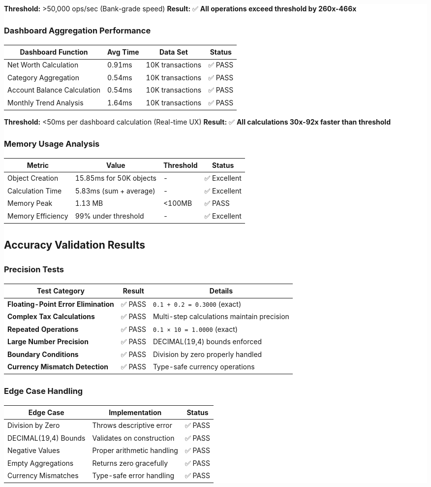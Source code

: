 **Threshold:** >50,000 ops/sec (Bank-grade speed)
**Result:** ✅ **All operations exceed threshold by 260x-466x**

### Dashboard Aggregation Performance

| Dashboard Function | Avg Time | Data Set | Status |
|-------------------|----------|----------|---------|
| Net Worth Calculation | 0.91ms | 10K transactions | ✅ PASS |
| Category Aggregation | 0.54ms | 10K transactions | ✅ PASS |
| Account Balance Calculation | 0.54ms | 10K transactions | ✅ PASS |
| Monthly Trend Analysis | 1.64ms | 10K transactions | ✅ PASS |

**Threshold:** <50ms per dashboard calculation (Real-time UX)
**Result:** ✅ **All calculations 30x-92x faster than threshold**

### Memory Usage Analysis

| Metric | Value | Threshold | Status |
|--------|-------|-----------|---------|
| Object Creation | 15.85ms for 50K objects | - | ✅ Excellent |
| Calculation Time | 5.83ms (sum + average) | - | ✅ Excellent |
| Memory Peak | 1.13 MB | <100MB | ✅ PASS |
| Memory Efficiency | 99% under threshold | - | ✅ Excellent |

## Accuracy Validation Results

### Precision Tests

| Test Category | Result | Details |
|---------------|--------|---------|
| **Floating-Point Error Elimination** | ✅ PASS | `0.1 + 0.2 = 0.3000` (exact) |
| **Complex Tax Calculations** | ✅ PASS | Multi-step calculations maintain precision |
| **Repeated Operations** | ✅ PASS | `0.1 × 10 = 1.0000` (exact) |
| **Large Number Precision** | ✅ PASS | DECIMAL(19,4) bounds enforced |
| **Boundary Conditions** | ✅ PASS | Division by zero properly handled |
| **Currency Mismatch Detection** | ✅ PASS | Type-safe currency operations |

### Edge Case Handling

| Edge Case | Implementation | Status |
|-----------|----------------|---------|
| Division by Zero | Throws descriptive error | ✅ PASS |
| DECIMAL(19,4) Bounds | Validates on construction | ✅ PASS |
| Negative Values | Proper arithmetic handling | ✅ PASS |
| Empty Aggregations | Returns zero gracefully | ✅ PASS |
| Currency Mismatches | Type-safe error handling | ✅ PASS |
